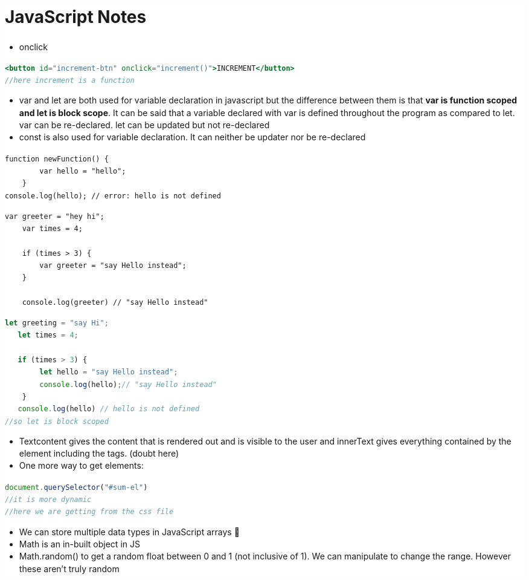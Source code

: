 # JavaScript Notes

- onclick

```jsx
<button id="increment-btn" onclick="increment()">INCREMENT</button>
//here increment is a function
```

- var and let are both used for variable declaration in javascript but the difference between them is that **var is function scoped and let is block scope**. It can be said that a variable declared with var is defined throughout the program as compared to let. var can be re-declared. let can be updated but not re-declared
- const is also used for variable declaration. It can neither be updater nor be re-declared

```solidity
function newFunction() {
        var hello = "hello";
    }
console.log(hello); // error: hello is not defined
```

```solidity
var greeter = "hey hi";
    var times = 4;

    if (times > 3) {
        var greeter = "say Hello instead"; 
    }
    
    console.log(greeter) // "say Hello instead"
```

```jsx
let greeting = "say Hi";
   let times = 4;

   if (times > 3) {
        let hello = "say Hello instead";
        console.log(hello);// "say Hello instead"
    }
   console.log(hello) // hello is not defined
//so let is block scoped
```

- Textcontent gives the content that is rendered out and is visible to the user and innerText gives everything contained by the element including the tags. (doubt here)
- One more way to get elements:

```jsx
document.querySelector("#sum-el")
//it is more dynamic
//here we are getting from the css file
```

- We can store multiple data types in JavaScript arrays 🤯
- Math is an in-built object in JS
- Math.random() to get a random float between 0 and 1 (not inclusive of 1). We can manipulate to change the range. However these aren’t truly random
